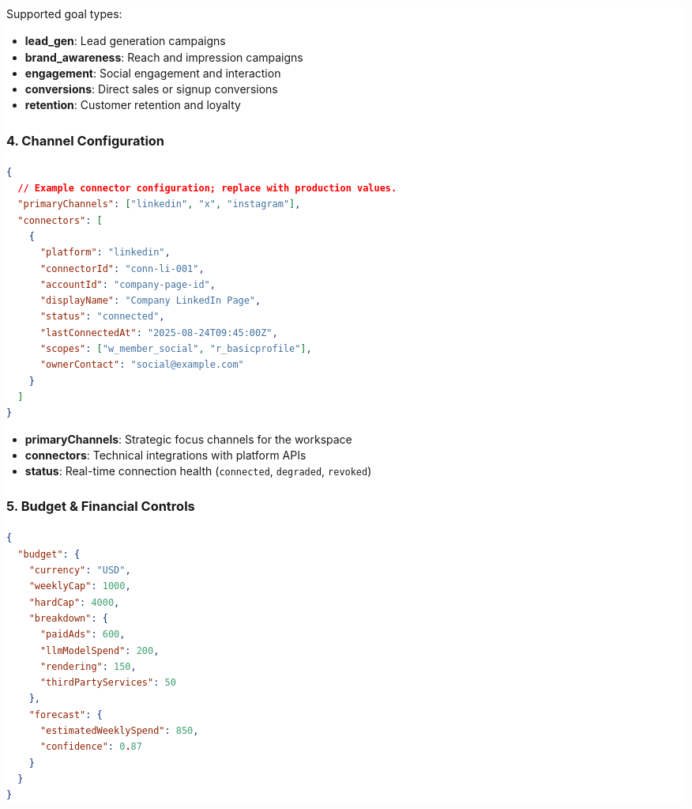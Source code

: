Supported goal types:
- **lead_gen**: Lead generation campaigns
- **brand_awareness**: Reach and impression campaigns  
- **engagement**: Social engagement and interaction
- **conversions**: Direct sales or signup conversions
- **retention**: Customer retention and loyalty

### 4. Channel Configuration

```json
{
  // Example connector configuration; replace with production values.
  "primaryChannels": ["linkedin", "x", "instagram"],
  "connectors": [
    {
      "platform": "linkedin",
      "connectorId": "conn-li-001",
      "accountId": "company-page-id",
      "displayName": "Company LinkedIn Page",
      "status": "connected",
      "lastConnectedAt": "2025-08-24T09:45:00Z",
      "scopes": ["w_member_social", "r_basicprofile"],
      "ownerContact": "social@example.com"
    }
  ]
}
```

- **primaryChannels**: Strategic focus channels for the workspace
- **connectors**: Technical integrations with platform APIs
- **status**: Real-time connection health (`connected`, `degraded`, `revoked`)

### 5. Budget & Financial Controls

```json
{
  "budget": {
    "currency": "USD",
    "weeklyCap": 1000,
    "hardCap": 4000,
    "breakdown": {
      "paidAds": 600,
      "llmModelSpend": 200, 
      "rendering": 150,
      "thirdPartyServices": 50
    },
    "forecast": {
      "estimatedWeeklySpend": 850,
      "confidence": 0.87
    }
  }
}
```
